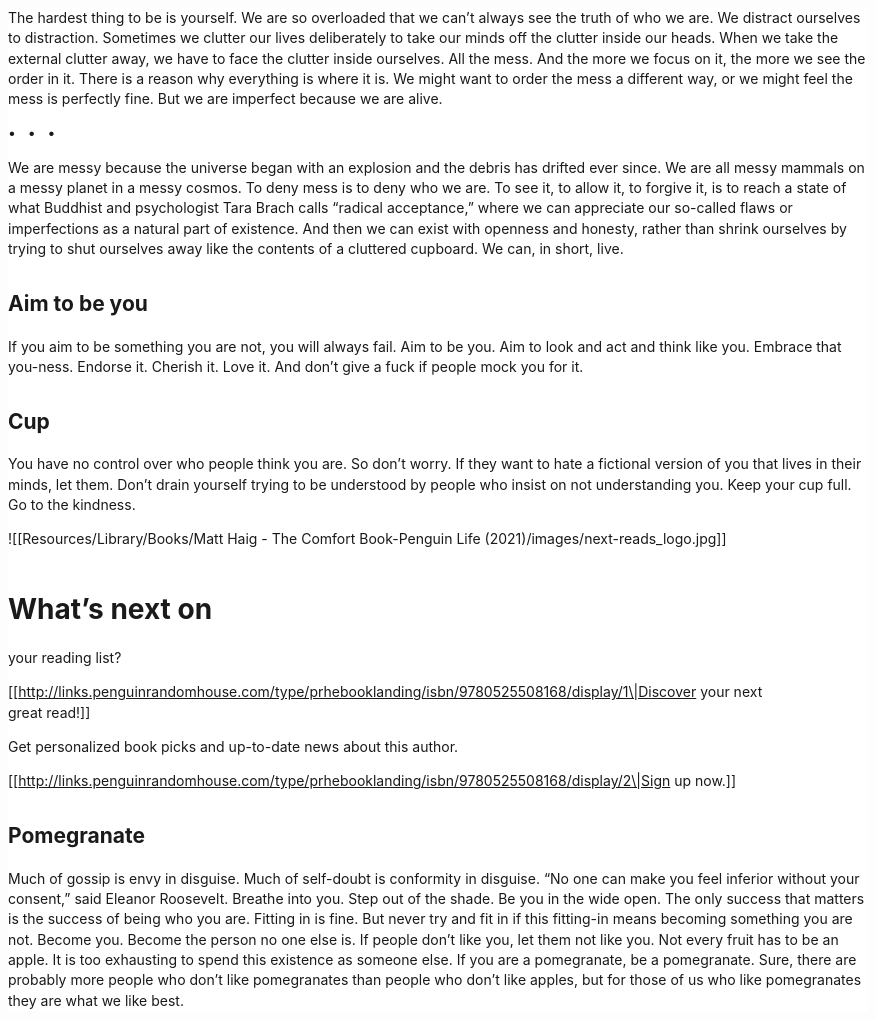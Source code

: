 The hardest thing to be is yourself. We are so overloaded that we can’t always see the truth of who we are. We distract ourselves to distraction. Sometimes we clutter our lives deliberately to take our minds off the clutter inside our heads. When we take the external clutter away, we have to face the clutter inside ourselves. All the mess. And the more we focus on it, the more we see the order in it. There is a reason why everything is where it is. We might want to order the mess a different way, or we might feel the mess is perfectly fine. But we are imperfect because we are alive.

•   •   •

We are messy because the universe began with an explosion and the debris has drifted ever since. We are all messy mammals on a messy planet in a messy cosmos. To deny mess is to deny who we are. To see it, to allow it, to forgive it, is to reach a state of what Buddhist and psychologist Tara Brach calls “radical acceptance,” where we can appreciate our so-called flaws or imperfections as a natural part of existence. And then we can exist with openness and honesty, rather than shrink ourselves by trying to shut ourselves away like the contents of a cluttered cupboard. We can, in short, live.

    

## Aim to be you

If you aim to be something you are not, you will always fail. Aim to be you. Aim to look and act and think like you. Embrace that you-ness. Endorse it. Cherish it. Love it. And don’t give a fuck if people mock you for it.

    

## Cup

You have no control over who people think you are. So don’t worry. If they want to hate a fictional version of you that lives in their minds, let them. Don’t drain yourself trying to be understood by people who insist on not understanding you. Keep your cup full. Go to the kindness.

   

![[Resources/Library/Books/Matt Haig - The Comfort Book-Penguin Life (2021)/images/next-reads_logo.jpg]]

# What’s next on  
your reading list?

[[http://links.penguinrandomhouse.com/type/prhebooklanding/isbn/9780525508168/display/1\|Discover your next  
great read!]]

Get personalized book picks and up-to-date news about this author.

[[http://links.penguinrandomhouse.com/type/prhebooklanding/isbn/9780525508168/display/2\|Sign up now.]]

    

## Pomegranate

Much of gossip is envy in disguise. Much of self-doubt is conformity in disguise. “No one can make you feel inferior without your consent,” said Eleanor Roosevelt. Breathe into you. Step out of the shade. Be you in the wide open. The only success that matters is the success of being who you are. Fitting in is fine. But never try and fit in if this fitting-in means becoming something you are not. Become you. Become the person no one else is. If people don’t like you, let them not like you. Not every fruit has to be an apple. It is too exhausting to spend this existence as someone else. If you are a pomegranate, be a pomegranate. Sure, there are probably more people who don’t like pomegranates than people who don’t like apples, but for those of us who like pomegranates they are what we like best.
